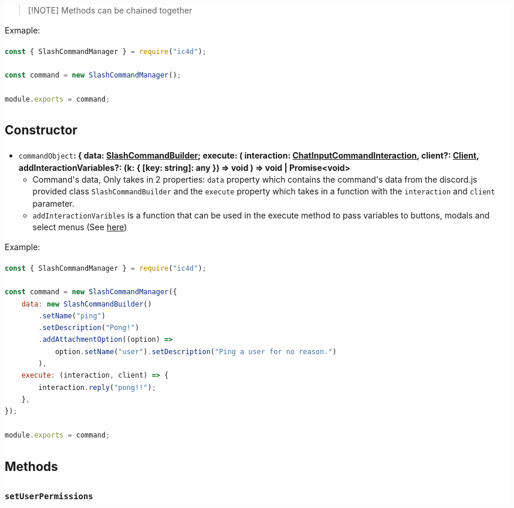 > [!NOTE] Methods can be chained together

Exmaple:

```js
const { SlashCommandManager } = require("ic4d");

const command = new SlashCommandManager();

module.exports = command;
```

## Constructor

-   `commandObject`**: {
    data: [SlashCommandBuilder](https://discord.js.org/docs/packages/builders/1.8.2/SlashCommandBuilder:Class);
    execute: (
    interaction: [ChatInputCommandInteraction](https://discord.js.org/docs/packages/discord.js/main/ChatInputCommandInteraction:Class),
    client?: [Client](https://discord.js.org/docs/packages/discord.js/main/Client:Class),
    addInteractionVariables?: (k: { [key: string]: any }) => void
    ) => void | Promise\<void>**
    -   Command's data, Only takes in 2 properties: `data` property which contains the command's data from the discord.js provided class `SlashCommandBuilder` and the `execute` property which takes in a function with the `interaction` and `client` parameter.
    -   `addInteractionVaribles` is a function that can be used in the execute method to pass variables to buttons, modals and select menus (See [here](#addinteractionvariables-method-3))

Example:

```js
const { SlashCommandManager } = require("ic4d");

const command = new SlashCommandManager({
    data: new SlashCommandBuilder()
        .setName("ping")
        .setDescription("Pong!")
        .addAttachmentOption((option) =>
            option.setName("user").setDescription("Ping a user for no reason.")
        ),
    execute: (interaction, client) => {
        interaction.reply("pong!!");
    },
});

module.exports = command;
```

## Methods

### `setUserPermissions`

